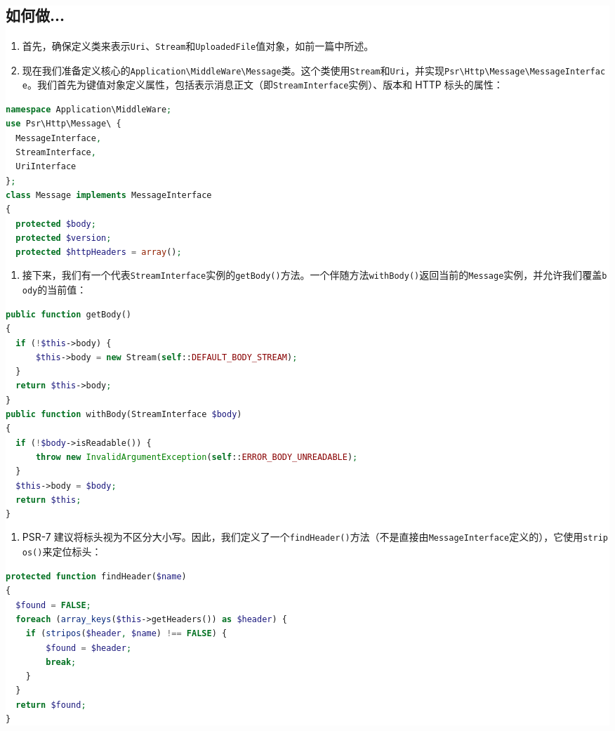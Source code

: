 ## 如何做...

1.  首先，确保定义类来表示`Uri`、`Stream`和`UploadedFile`值对象，如前一篇中所述。

1.  现在我们准备定义核心的`Application\MiddleWare\Message`类。这个类使用`Stream`和`Uri`，并实现`Psr\Http\Message\MessageInterface`。我们首先为键值对象定义属性，包括表示消息正文（即`StreamInterface`实例）、版本和 HTTP 标头的属性：

```php
namespace Application\MiddleWare;
use Psr\Http\Message\ { 
  MessageInterface, 
  StreamInterface, 
  UriInterface 
};
class Message implements MessageInterface
{
  protected $body;
  protected $version;
  protected $httpHeaders = array();
```

1.  接下来，我们有一个代表`StreamInterface`实例的`getBody()`方法。一个伴随方法`withBody()`返回当前的`Message`实例，并允许我们覆盖`body`的当前值：

```php
public function getBody()
{
  if (!$this->body) {
      $this->body = new Stream(self::DEFAULT_BODY_STREAM);
  }
  return $this->body;
}
public function withBody(StreamInterface $body)
{
  if (!$body->isReadable()) {
      throw new InvalidArgumentException(self::ERROR_BODY_UNREADABLE);
  }
  $this->body = $body;
  return $this;
}
```

1.  PSR-7 建议将标头视为不区分大小写。因此，我们定义了一个`findHeader()`方法（不是直接由`MessageInterface`定义的），它使用`stripos()`来定位标头：

```php
protected function findHeader($name)
{
  $found = FALSE;
  foreach (array_keys($this->getHeaders()) as $header) {
    if (stripos($header, $name) !== FALSE) {
        $found = $header;
        break;
    }
  }
  return $found;
}
```
